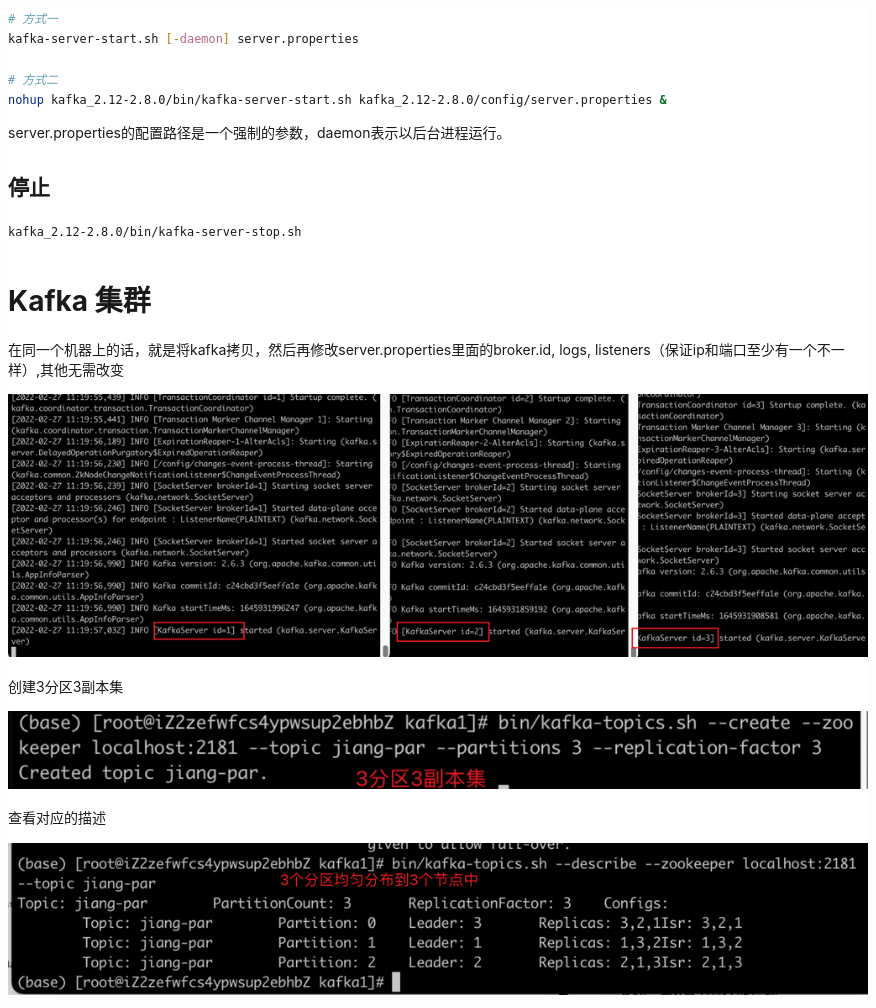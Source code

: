 ```sh
# 方式一
kafka-server-start.sh [-daemon] server.properties

# 方式二
nohup kafka_2.12-2.8.0/bin/kafka-server-start.sh kafka_2.12-2.8.0/config/server.properties &
```

server.properties的配置路径是一个强制的参数，­daemon表示以后台进程运行。



## 停止

```sh
kafka_2.12-2.8.0/bin/kafka-server-stop.sh
```



# Kafka 集群

在同一个机器上的话，就是将kafka拷贝，然后再修改server.properties里面的broker.id, logs, listeners（保证ip和端口至少有一个不一样）,其他无需改变

![](img-Kafka-介绍与使用/集群.png)



创建3分区3副本集

![](img-Kafka-介绍与使用/集群创建.png)

查看对应的描述

![](img-Kafka-介绍与使用/集群描述.png)
